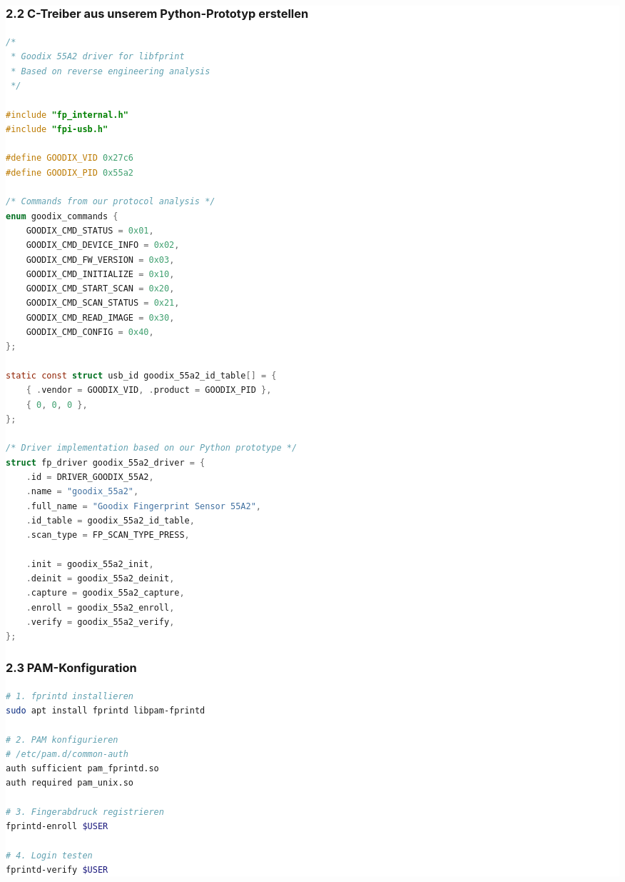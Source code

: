 ### 2.2 C-Treiber aus unserem Python-Prototyp erstellen

```c
/*
 * Goodix 55A2 driver for libfprint
 * Based on reverse engineering analysis
 */

#include "fp_internal.h"
#include "fpi-usb.h"

#define GOODIX_VID 0x27c6
#define GOODIX_PID 0x55a2

/* Commands from our protocol analysis */
enum goodix_commands {
    GOODIX_CMD_STATUS = 0x01,
    GOODIX_CMD_DEVICE_INFO = 0x02,
    GOODIX_CMD_FW_VERSION = 0x03,
    GOODIX_CMD_INITIALIZE = 0x10,
    GOODIX_CMD_START_SCAN = 0x20,
    GOODIX_CMD_SCAN_STATUS = 0x21,
    GOODIX_CMD_READ_IMAGE = 0x30,
    GOODIX_CMD_CONFIG = 0x40,
};

static const struct usb_id goodix_55a2_id_table[] = {
    { .vendor = GOODIX_VID, .product = GOODIX_PID },
    { 0, 0, 0 },
};

/* Driver implementation based on our Python prototype */
struct fp_driver goodix_55a2_driver = {
    .id = DRIVER_GOODIX_55A2,
    .name = "goodix_55a2",
    .full_name = "Goodix Fingerprint Sensor 55A2",
    .id_table = goodix_55a2_id_table,
    .scan_type = FP_SCAN_TYPE_PRESS,
    
    .init = goodix_55a2_init,
    .deinit = goodix_55a2_deinit,
    .capture = goodix_55a2_capture,
    .enroll = goodix_55a2_enroll,
    .verify = goodix_55a2_verify,
};
```

### 2.3 PAM-Konfiguration

```bash
# 1. fprintd installieren
sudo apt install fprintd libpam-fprintd

# 2. PAM konfigurieren
# /etc/pam.d/common-auth
auth sufficient pam_fprintd.so
auth required pam_unix.so

# 3. Fingerabdruck registrieren
fprintd-enroll $USER

# 4. Login testen
fprintd-verify $USER
```
